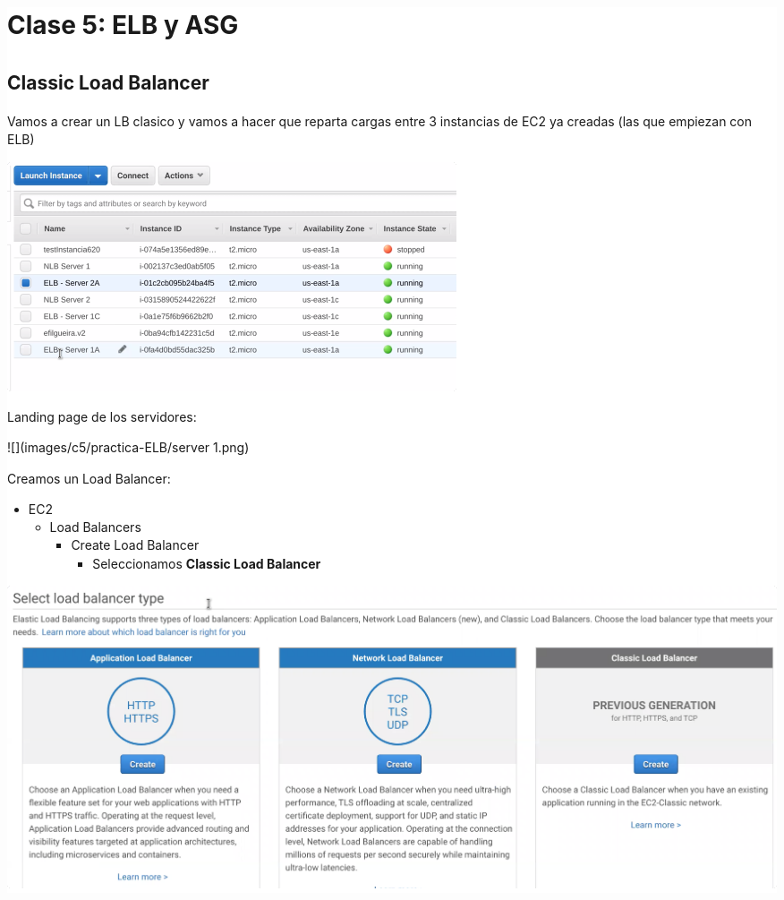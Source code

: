 # Clase 5: ELB y ASG
## Classic Load Balancer

Vamos a crear un LB clasico y vamos a hacer que reparta cargas entre 3 instancias de EC2 ya creadas (las que empiezan con ELB)

![](images/c5/practica-ELB/ec2.png)

Landing page de los servidores:

![](images/c5/practica-ELB/server 1.png)

Creamos un Load Balancer:
- EC2 
    - Load Balancers
        - Create Load Balancer
            - Seleccionamos **Classic Load Balancer**

![](images/5-practica-ELB/classic-lb.png)
